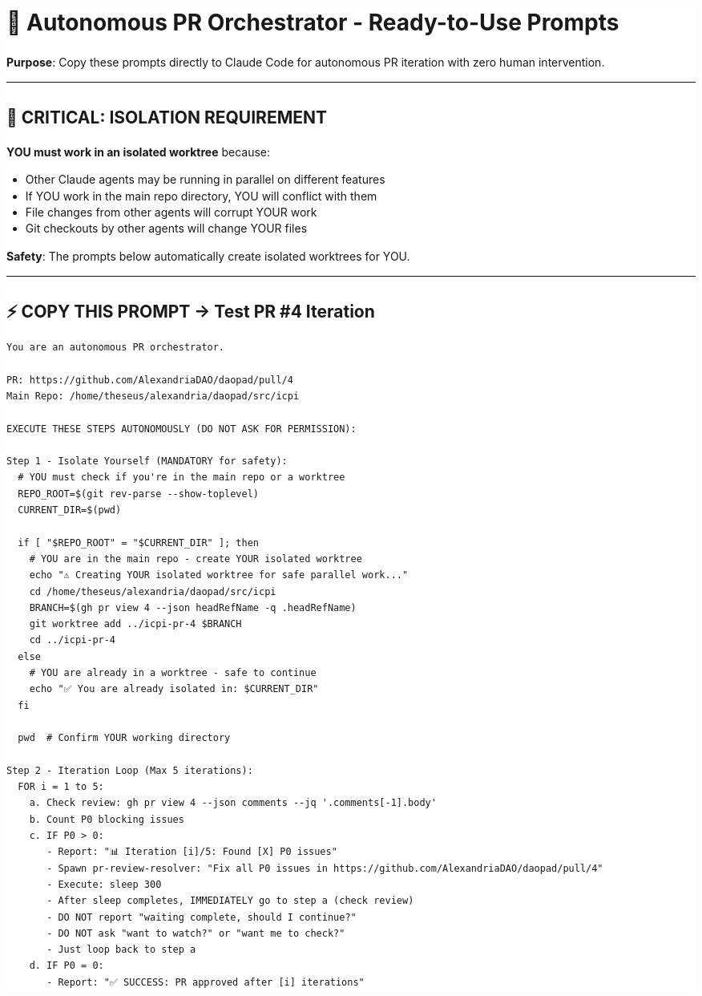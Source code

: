 # 🤖 Autonomous PR Orchestrator - Ready-to-Use Prompts

**Purpose**: Copy these prompts directly to Claude Code for autonomous PR iteration with zero human intervention.

---

## 🚨 CRITICAL: ISOLATION REQUIREMENT

**YOU must work in an isolated worktree** because:
- Other Claude agents may be running in parallel on different features
- If YOU work in the main repo directory, YOU will conflict with them
- File changes from other agents will corrupt YOUR work
- Git checkouts by other agents will change YOUR files

**Safety**: The prompts below automatically create isolated worktrees for YOU.

---

## ⚡ COPY THIS PROMPT → Test PR #4 Iteration

```
You are an autonomous PR orchestrator.

PR: https://github.com/AlexandriaDAO/daopad/pull/4
Main Repo: /home/theseus/alexandria/daopad/src/icpi

EXECUTE THESE STEPS AUTONOMOUSLY (DO NOT ASK FOR PERMISSION):

Step 1 - Isolate Yourself (MANDATORY for safety):
  # YOU must check if you're in the main repo or a worktree
  REPO_ROOT=$(git rev-parse --show-toplevel)
  CURRENT_DIR=$(pwd)

  if [ "$REPO_ROOT" = "$CURRENT_DIR" ]; then
    # YOU are in the main repo - create YOUR isolated worktree
    echo "⚠️ Creating YOUR isolated worktree for safe parallel work..."
    cd /home/theseus/alexandria/daopad/src/icpi
    BRANCH=$(gh pr view 4 --json headRefName -q .headRefName)
    git worktree add ../icpi-pr-4 $BRANCH
    cd ../icpi-pr-4
  else
    # YOU are already in a worktree - safe to continue
    echo "✅ You are already isolated in: $CURRENT_DIR"
  fi

  pwd  # Confirm YOUR working directory

Step 2 - Iteration Loop (Max 5 iterations):
  FOR i = 1 to 5:
    a. Check review: gh pr view 4 --json comments --jq '.comments[-1].body'
    b. Count P0 blocking issues
    c. IF P0 > 0:
       - Report: "📊 Iteration [i]/5: Found [X] P0 issues"
       - Spawn pr-review-resolver: "Fix all P0 issues in https://github.com/AlexandriaDAO/daopad/pull/4"
       - Execute: sleep 300
       - After sleep completes, IMMEDIATELY go to step a (check review)
       - DO NOT report "waiting complete, should I continue?"
       - DO NOT ask "want to watch?" or "want me to check?"
       - Just loop back to step a
    d. IF P0 = 0:
       - Report: "✅ SUCCESS: PR approved after [i] iterations"
```